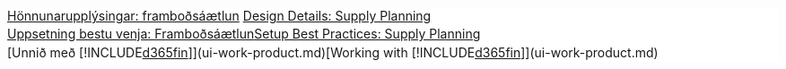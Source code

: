 <span data-ttu-id="c33f6-252">[Hönnunarupplýsingar: framboðsáætlun](design-details-supply-planning.md) </span><span class="sxs-lookup"><span data-stu-id="c33f6-252">[Design Details: Supply Planning](design-details-supply-planning.md) </span></span>  
[<span data-ttu-id="c33f6-253">Uppsetning bestu venja: Framboðsáætlun</span><span class="sxs-lookup"><span data-stu-id="c33f6-253">Setup Best Practices: Supply Planning</span></span>](setup-best-practices-supply-planning.md)  
<span data-ttu-id="c33f6-254">[Unnið með [!INCLUDE[d365fin](includes/d365fin_md.md)]](ui-work-product.md)</span><span class="sxs-lookup"><span data-stu-id="c33f6-254">[Working with [!INCLUDE[d365fin](includes/d365fin_md.md)]](ui-work-product.md)</span></span>

